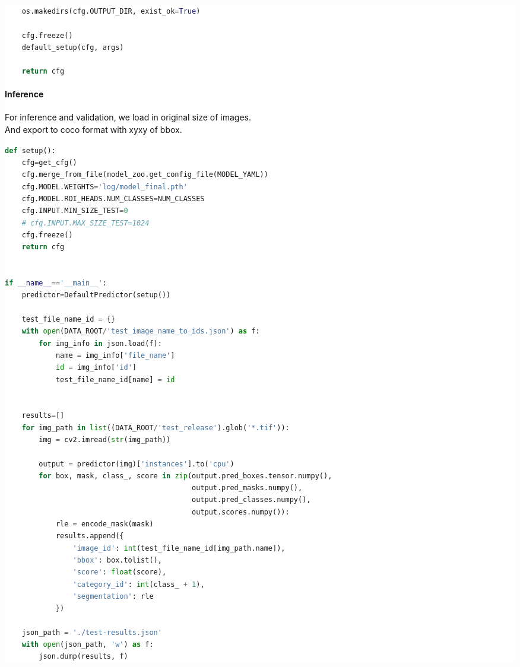 ```python
    os.makedirs(cfg.OUTPUT_DIR, exist_ok=True)

    cfg.freeze()
    default_setup(cfg, args)

    return cfg
```

#### Inference
For inference and validation, we load in original size of images.<br>
And export to coco format with xyxy of bbox.<Br>
```python
def setup():
    cfg=get_cfg()
    cfg.merge_from_file(model_zoo.get_config_file(MODEL_YAML))
    cfg.MODEL.WEIGHTS='log/model_final.pth'
    cfg.MODEL.ROI_HEADS.NUM_CLASSES=NUM_CLASSES
    cfg.INPUT.MIN_SIZE_TEST=0
    # cfg.INPUT.MAX_SIZE_TEST=1024
    cfg.freeze()
    return cfg


if __name__=='__main__':
    predictor=DefaultPredictor(setup())

    test_file_name_id = {}
    with open(DATA_ROOT/'test_image_name_to_ids.json') as f:
        for img_info in json.load(f):
            name = img_info['file_name']
            id = img_info['id']
            test_file_name_id[name] = id
        

    results=[]
    for img_path in list((DATA_ROOT/'test_release').glob('*.tif')):
        img = cv2.imread(str(img_path))
        
        output = predictor(img)['instances'].to('cpu')
        for box, mask, class_, score in zip(output.pred_boxes.tensor.numpy(),
                                            output.pred_masks.numpy(),
                                            output.pred_classes.numpy(),
                                            output.scores.numpy()):
            rle = encode_mask(mask)
            results.append({
                'image_id': int(test_file_name_id[img_path.name]),
                'bbox': box.tolist(),
                'score': float(score),
                'category_id': int(class_ + 1),
                'segmentation': rle
            })

    json_path = './test-results.json'
    with open(json_path, 'w') as f: 
        json.dump(results, f)
```
